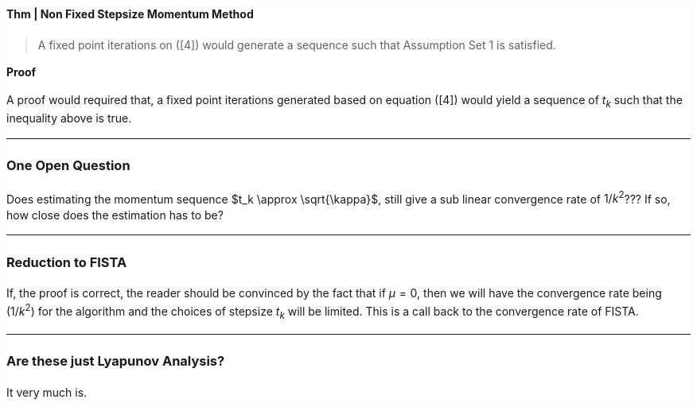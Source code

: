 
#### **Thm | Non Fixed Stepsize Momentum Method**
> A fixed point iterations on (\[4\]) would generate a sequence such that Assumption Set 1 is satisfied. 


**Proof**

A proof would required that, a fixed point iterations generated based on equation (\[4\]) would yield a sequence of $t_k$ such that the inequality above is true. 


---
### **One Open Question**

Does estimating the momentum sequence $t_k \approx \sqrt{\kappa}$, still give a sub linear convergence rate of $1/k^2$??? If so, how close does the estimation has to be? 

---
### **Reduction to FISTA**

If, the proof is correct, the reader should be convinced by the fact that if $\mu = 0$, then we will have the convergence rate being $(1/k^2)$ for the algorithm and the choices of stepsize $t_k$ will be limited. 
This is a call back to the convergence rate of FISTA. 


---
### **Are these just Lyapunov Analysis?**

It very much is. 



[^1]: I. Necoara, Yu. Nesterov, and F. Glineur, “Linear convergence of first order methods for non-strongly convex optimization,” Math. Program., vol. 175, no. 1, pp. 69–107, May 2019, doi: 10.1007/s10107-018-1232-1. 
[^2]: A. Beck, First-Order Methods in Optimization | SIAM Publications Library. in MOS-SIAM Series in Optimization. SIAM. Accessed: Oct. 19, 2023. [Online]. Available: https://epubs.siam.org/doi/book/10.1137/1.9781611974997
[^3]: Y. Nesterov, Lectures on Convex Optimization, vol. 137. in Springer Optimization and Its Applications, vol. 137. Cham: Springer International Publishing, 2018. doi: 10.1007/978-3-319-91578-4.
[^4]: K. Ahn and S. Sra, “Understanding Nesterov’s Acceleration via Proximal Point Method.” arXiv, Jun. 02, 2022. doi: 10.48550/arXiv.2005.08304.
[^5]: Z. Allen-Zhu and L. Orecchia, “Linear Coupling: An Ultimate Unification of Gradient and Mirror Descent.” arXiv, Nov. 07, 2016. doi: 10.48550/arXiv.1407.1537.